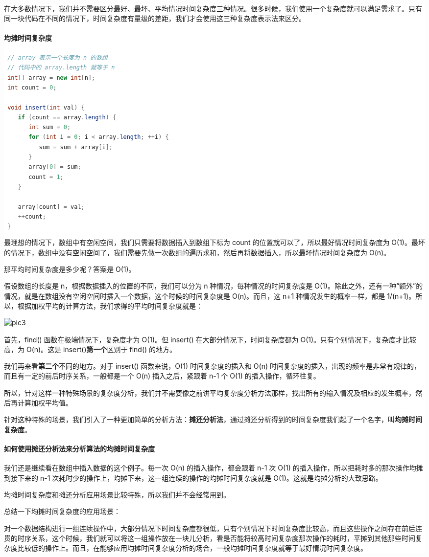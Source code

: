 在大多数情况下，我们并不需要区分最好、最坏、平均情况时间复杂度三种情况。很多时候，我们使用一个复杂度就可以满足需求了。只有同一块代码在不同的情况下，时间复杂度有量级的差距，我们才会使用这三种复杂度表示法来区分。



#### 均摊时间复杂度

```java
 // array 表示一个长度为 n 的数组
 // 代码中的 array.length 就等于 n
 int[] array = new int[n];
 int count = 0;
 
 void insert(int val) {
    if (count == array.length) {
       int sum = 0;
       for (int i = 0; i < array.length; ++i) {
          sum = sum + array[i];
       }
       array[0] = sum;
       count = 1;
    }

    array[count] = val;
    ++count;
 }
```

最理想的情况下，数组中有空闲空间，我们只需要将数据插入到数组下标为 count 的位置就可以了，所以最好情况时间复杂度为 O(1)。最坏的情况下，数组中没有空闲空间了，我们需要先做一次数组的遍历求和，然后再将数据插入，所以最坏情况时间复杂度为 O(n)。

那平均时间复杂度是多少呢？答案是 O(1)。

假设数组的长度是 n，根据数据插入的位置的不同，我们可以分为 n 种情况，每种情况的时间复杂度是 O(1)。除此之外，还有一种“额外”的情况，就是在数组没有空闲空间时插入一个数据，这个时候的时间复杂度是 O(n)。而且，这 n+1 种情况发生的概率一样，都是 1/(n+1)。所以，根据加权平均的计算方法，我们求得的平均时间复杂度就是：

![pic3](https://static001.geekbang.org/resource/image/6d/ed/6df62366a60336d9de3bc34f488d8bed.jpg)

首先，find() 函数在极端情况下，复杂度才为 O(1)。但 insert() 在大部分情况下，时间复杂度都为 O(1)。只有个别情况下，复杂度才比较高，为 O(n)。这是 insert()**第一个**区别于 find() 的地方。

我们再来看**第二个**不同的地方。对于 insert() 函数来说，O(1) 时间复杂度的插入和 O(n) 时间复杂度的插入，出现的频率是非常有规律的，而且有一定的前后时序关系，一般都是一个 O(n) 插入之后，紧跟着 n-1 个 O(1) 的插入操作，循环往复。

所以，针对这样一种特殊场景的复杂度分析，我们并不需要像之前讲平均复杂度分析方法那样，找出所有的输入情况及相应的发生概率，然后再计算加权平均值。

针对这种特殊的场景，我们引入了一种更加简单的分析方法：**摊还分析法**，通过摊还分析得到的时间复杂度我们起了一个名字，叫**均摊时间复杂度**。

#### 如何使用摊还分析法来分析算法的均摊时间复杂度

我们还是继续看在数组中插入数据的这个例子。每一次 O(n) 的插入操作，都会跟着 n-1 次 O(1) 的插入操作，所以把耗时多的那次操作均摊到接下来的 n-1 次耗时少的操作上，均摊下来，这一组连续的操作的均摊时间复杂度就是 O(1)。这就是均摊分析的大致思路。

均摊时间复杂度和摊还分析应用场景比较特殊，所以我们并不会经常用到。

总结一下均摊时间复杂度的应用场景：

对一个数据结构进行一组连续操作中，大部分情况下时间复杂度都很低，只有个别情况下时间复杂度比较高，而且这些操作之间存在前后连贯的时序关系，这个时候，我们就可以将这一组操作放在一块儿分析，看是否能将较高时间复杂度那次操作的耗时，平摊到其他那些时间复杂度比较低的操作上。而且，在能够应用均摊时间复杂度分析的场合，一般均摊时间复杂度就等于最好情况时间复杂度。


[^1]: 最好的情况是O(1)，最坏的情况是O(n)，大部分情况是O(1)，则均摊是O(1)